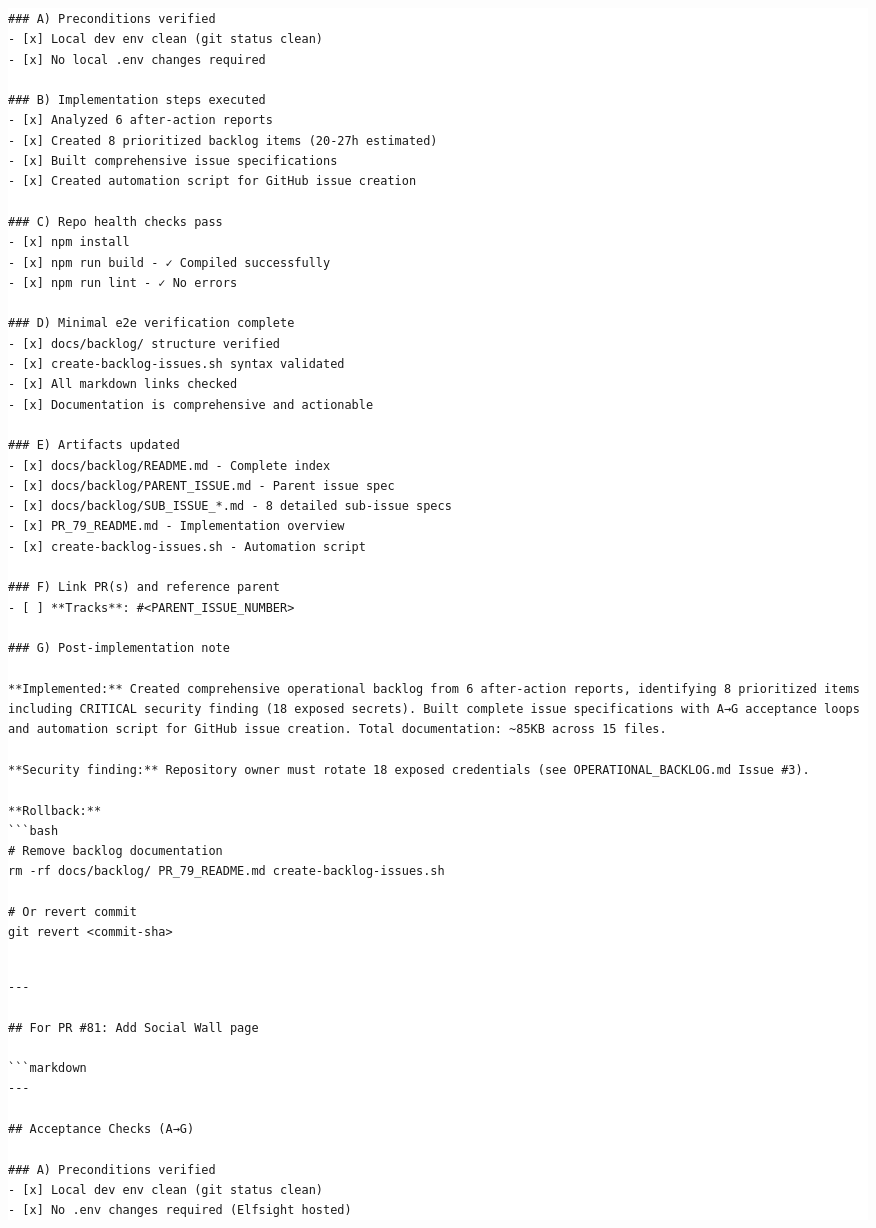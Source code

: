 ```
### A) Preconditions verified
- [x] Local dev env clean (git status clean)
- [x] No local .env changes required

### B) Implementation steps executed
- [x] Analyzed 6 after-action reports
- [x] Created 8 prioritized backlog items (20-27h estimated)
- [x] Built comprehensive issue specifications
- [x] Created automation script for GitHub issue creation

### C) Repo health checks pass
- [x] npm install
- [x] npm run build - ✓ Compiled successfully
- [x] npm run lint - ✓ No errors

### D) Minimal e2e verification complete
- [x] docs/backlog/ structure verified
- [x] create-backlog-issues.sh syntax validated
- [x] All markdown links checked
- [x] Documentation is comprehensive and actionable

### E) Artifacts updated
- [x] docs/backlog/README.md - Complete index
- [x] docs/backlog/PARENT_ISSUE.md - Parent issue spec
- [x] docs/backlog/SUB_ISSUE_*.md - 8 detailed sub-issue specs
- [x] PR_79_README.md - Implementation overview
- [x] create-backlog-issues.sh - Automation script

### F) Link PR(s) and reference parent
- [ ] **Tracks**: #<PARENT_ISSUE_NUMBER>

### G) Post-implementation note

**Implemented:** Created comprehensive operational backlog from 6 after-action reports, identifying 8 prioritized items including CRITICAL security finding (18 exposed secrets). Built complete issue specifications with A→G acceptance loops and automation script for GitHub issue creation. Total documentation: ~85KB across 15 files.

**Security finding:** Repository owner must rotate 18 exposed credentials (see OPERATIONAL_BACKLOG.md Issue #3).

**Rollback:**
```bash
# Remove backlog documentation
rm -rf docs/backlog/ PR_79_README.md create-backlog-issues.sh

# Or revert commit
git revert <commit-sha>
```
```

---

## For PR #81: Add Social Wall page

```markdown
---

## Acceptance Checks (A→G)

### A) Preconditions verified
- [x] Local dev env clean (git status clean)
- [x] No .env changes required (Elfsight hosted)

```